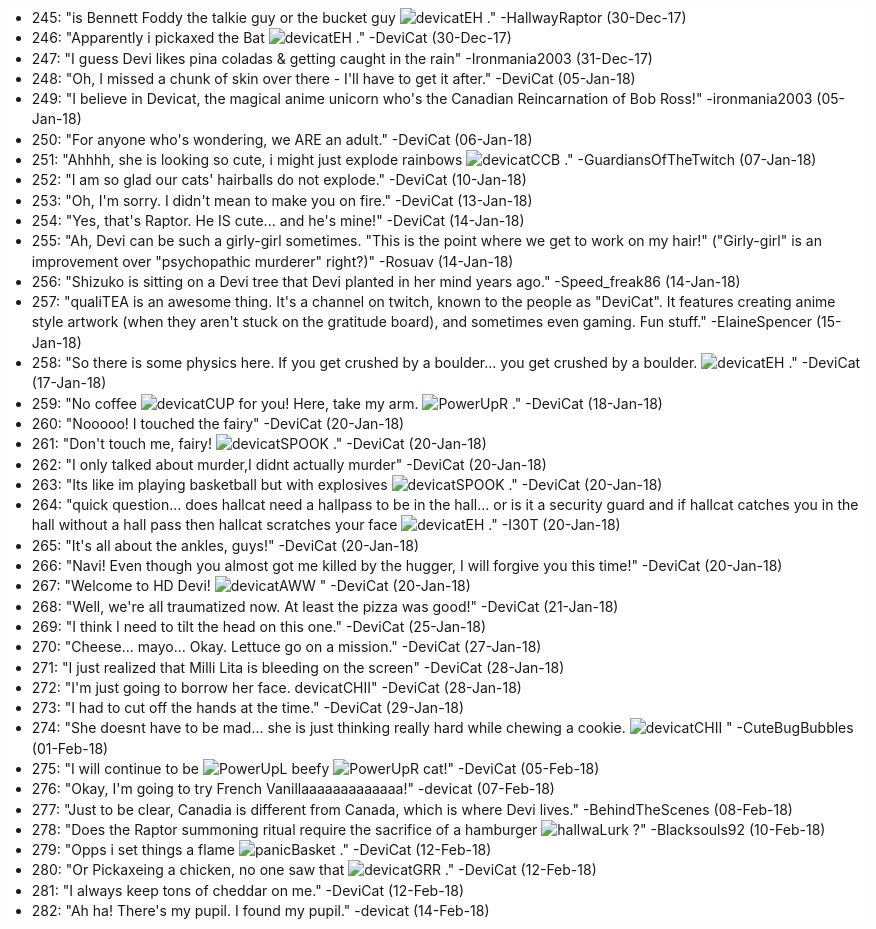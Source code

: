 * 245: "is Bennett Foddy the talkie guy or the bucket guy ![devicatEH](https://static-cdn.jtvnw.net/emoticons/v1/302140285/1.0 "devicatEH") ." -HallwayRaptor (30-Dec-17)
* 246: "Apparently i pickaxed the Bat ![devicatEH](https://static-cdn.jtvnw.net/emoticons/v1/302140285/1.0 "devicatEH") ." -DeviCat (30-Dec-17)
* 247: "I guess Devi likes pina coladas & getting caught in the rain" -Ironmania2003 (31-Dec-17)
* 248: "Oh, I missed a chunk of skin over there - I'll have to get it after." -DeviCat (05-Jan-18)
* 249: "I believe in Devicat, the magical anime unicorn who's the Canadian Reincarnation of Bob Ross!" -ironmania2003 (05-Jan-18)
* 250: "For anyone who's wondering, we ARE an adult." -DeviCat (06-Jan-18)
* 251: "Ahhhh, she is looking so cute, i might just explode rainbows ![devicatCCB](https://static-cdn.jtvnw.net/emoticons/v1/1857241/1.0 "devicatCCB") ." -GuardiansOfTheTwitch (07-Jan-18)
* 252: "I am so glad our cats' hairballs do not explode." -DeviCat (10-Jan-18)
* 253: "Oh, I'm sorry. I didn't mean to make you on fire." -DeviCat (13-Jan-18)
* 254: "Yes, that's Raptor. He IS cute... and he's mine!" -DeviCat (14-Jan-18)
* 255: "Ah, Devi can be such a girly-girl sometimes. "This is the point where we get to work on my hair!" ("Girly-girl" is an improvement over "psychopathic murderer" right?)" -Rosuav (14-Jan-18)
* 256: "Shizuko is sitting on a Devi tree that Devi planted in her mind years ago." -Speed_freak86 (14-Jan-18)
* 257: "qualiTEA is an awesome thing. It's a channel on twitch, known to the people as "DeviCat". It features creating anime style artwork (when they aren't stuck on the gratitude board), and sometimes even gaming. Fun stuff." -ElaineSpencer (15-Jan-18)
* 258: "So there is some physics here. If you get crushed by a boulder... you get crushed by a boulder. ![devicatEH](https://static-cdn.jtvnw.net/emoticons/v1/302140285/1.0 "devicatEH") ." -DeviCat (17-Jan-18)
* 259: "No coffee ![devicatCUP](https://static-cdn.jtvnw.net/emoticons/v1/302139078/1.0 "devicatCUP") for you! Here, take my arm. ![PowerUpR](https://static-cdn.jtvnw.net/emoticons/v1/425671/1.0 "PowerUpR") ." -DeviCat (18-Jan-18)
* 260: "Nooooo! I touched the fairy" -DeviCat (20-Jan-18)
* 261: "Don't touch me, fairy! ![devicatSPOOK](https://static-cdn.jtvnw.net/emoticons/v1/302140256/1.0 "devicatSPOOK") ." -DeviCat (20-Jan-18)
* 262: "I only talked about murder,I didnt actually murder" -DeviCat (20-Jan-18)
* 263: "Its like im playing basketball but with explosives ![devicatSPOOK](https://static-cdn.jtvnw.net/emoticons/v1/302140256/1.0 "devicatSPOOK") ." -DeviCat (20-Jan-18)
* 264: "quick question... does hallcat need a hallpass to be in the hall... or is it a security guard and if hallcat catches you in the hall without a hall pass then hallcat scratches your face ![devicatEH](https://static-cdn.jtvnw.net/emoticons/v1/302140285/1.0 "devicatEH") ." -I30T (20-Jan-18)
* 265: "It's all about the ankles, guys!" -DeviCat (20-Jan-18)
* 266: "Navi! Even though you almost got me killed by the hugger, I will forgive you this time!" -DeviCat (20-Jan-18)
* 267: "Welcome to HD Devi! ![devicatAWW](https://static-cdn.jtvnw.net/emoticons/v1/302140261/1.0 "devicatAWW") " -DeviCat (20-Jan-18)
* 268: "Well, we're all traumatized now. At least the pizza was good!" -DeviCat (21-Jan-18)
* 269: "I think I need to tilt the head on this one." -DeviCat (25-Jan-18)
* 270: "Cheese... mayo... Okay. Lettuce go on a mission." -DeviCat (27-Jan-18)
* 271: "I just realized that Milli Lita is bleeding on the screen" -DeviCat (28-Jan-18)
* 272: "I'm just going to borrow her face. devicatCHII" -DeviCat (28-Jan-18)
* 273: "I had to cut off the hands at the time." -DeviCat (29-Jan-18)
* 274: "She doesnt have to be mad... she is just thinking really hard while chewing a cookie. ![devicatCHII](https://static-cdn.jtvnw.net/emoticons/v1/1857246/1.0 "devicatCHII") " -CuteBugBubbles (01-Feb-18)
* 275: "I will continue to be ![PowerUpL](https://static-cdn.jtvnw.net/emoticons/v1/425688/1.0 "PowerUpL") beefy ![PowerUpR](https://static-cdn.jtvnw.net/emoticons/v1/425671/1.0 "PowerUpR") cat!" -DeviCat (05-Feb-18)
* 276: "Okay, I'm going to try French Vanillaaaaaaaaaaaaa!" -devicat (07-Feb-18)
* 277: "Just to be clear, Canadia is different from Canada, which is where Devi lives." -BehindTheScenes (08-Feb-18)
* 278: "Does the Raptor summoning ritual require the sacrifice of a hamburger ![hallwaLurk](https://static-cdn.jtvnw.net/emoticons/v1/550688/1.0 "hallwaLurk") ?" -Blacksouls92 (10-Feb-18)
* 279: "Opps i set things a flame ![panicBasket](https://static-cdn.jtvnw.net/emoticons/v1/22998/1.0 "panicBasket") ." -DeviCat (12-Feb-18)
* 280: "Or Pickaxeing a chicken, no one saw that ![devicatGRR](https://static-cdn.jtvnw.net/emoticons/v1/302140289/1.0 "devicatGRR") ." -DeviCat (12-Feb-18)
* 281: "I always keep tons of cheddar on me." -DeviCat (12-Feb-18)
* 282: "Ah ha! There's my pupil. I found my pupil." -devicat (14-Feb-18)